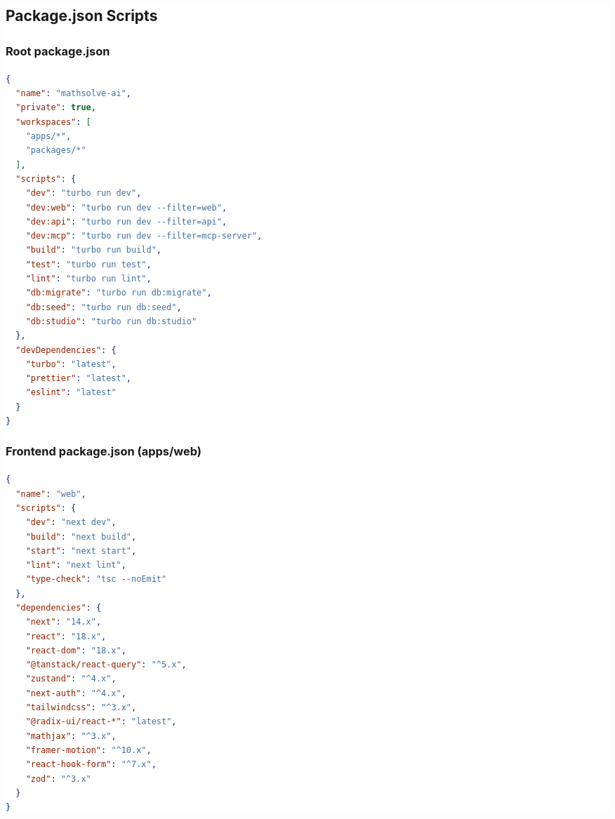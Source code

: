 ## Package.json Scripts

### Root package.json
```json
{
  "name": "mathsolve-ai",
  "private": true,
  "workspaces": [
    "apps/*",
    "packages/*"
  ],
  "scripts": {
    "dev": "turbo run dev",
    "dev:web": "turbo run dev --filter=web",
    "dev:api": "turbo run dev --filter=api",
    "dev:mcp": "turbo run dev --filter=mcp-server",
    "build": "turbo run build",
    "test": "turbo run test",
    "lint": "turbo run lint",
    "db:migrate": "turbo run db:migrate",
    "db:seed": "turbo run db:seed",
    "db:studio": "turbo run db:studio"
  },
  "devDependencies": {
    "turbo": "latest",
    "prettier": "latest",
    "eslint": "latest"
  }
}
```

### Frontend package.json (apps/web)
```json
{
  "name": "web",
  "scripts": {
    "dev": "next dev",
    "build": "next build",
    "start": "next start",
    "lint": "next lint",
    "type-check": "tsc --noEmit"
  },
  "dependencies": {
    "next": "14.x",
    "react": "18.x",
    "react-dom": "18.x",
    "@tanstack/react-query": "^5.x",
    "zustand": "^4.x",
    "next-auth": "^4.x",
    "tailwindcss": "^3.x",
    "@radix-ui/react-*": "latest",
    "mathjax": "^3.x",
    "framer-motion": "^10.x",
    "react-hook-form": "^7.x",
    "zod": "^3.x"
  }
}
```
